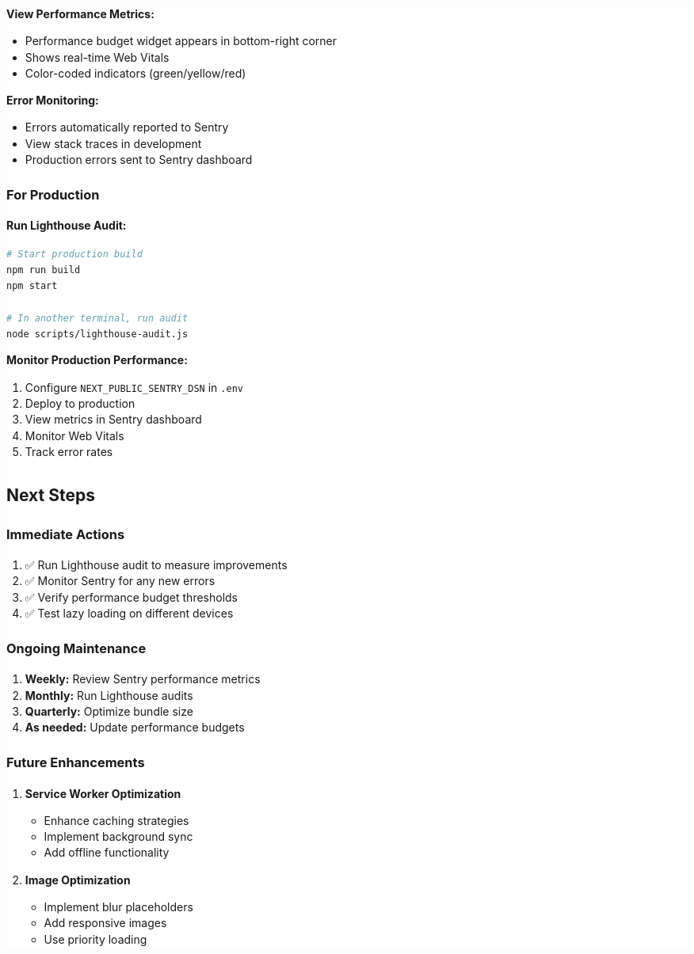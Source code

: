 **View Performance Metrics:**
- Performance budget widget appears in bottom-right corner
- Shows real-time Web Vitals
- Color-coded indicators (green/yellow/red)

**Error Monitoring:**
- Errors automatically reported to Sentry
- View stack traces in development
- Production errors sent to Sentry dashboard

### For Production

**Run Lighthouse Audit:**
```bash
# Start production build
npm run build
npm start

# In another terminal, run audit
node scripts/lighthouse-audit.js
```

**Monitor Production Performance:**
1. Configure `NEXT_PUBLIC_SENTRY_DSN` in `.env`
2. Deploy to production
3. View metrics in Sentry dashboard
4. Monitor Web Vitals
5. Track error rates

## Next Steps

### Immediate Actions
1. ✅ Run Lighthouse audit to measure improvements
2. ✅ Monitor Sentry for any new errors
3. ✅ Verify performance budget thresholds
4. ✅ Test lazy loading on different devices

### Ongoing Maintenance
1. **Weekly:** Review Sentry performance metrics
2. **Monthly:** Run Lighthouse audits
3. **Quarterly:** Optimize bundle size
4. **As needed:** Update performance budgets

### Future Enhancements
1. **Service Worker Optimization**
   - Enhance caching strategies
   - Implement background sync
   - Add offline functionality

2. **Image Optimization**
   - Implement blur placeholders
   - Add responsive images
   - Use priority loading
